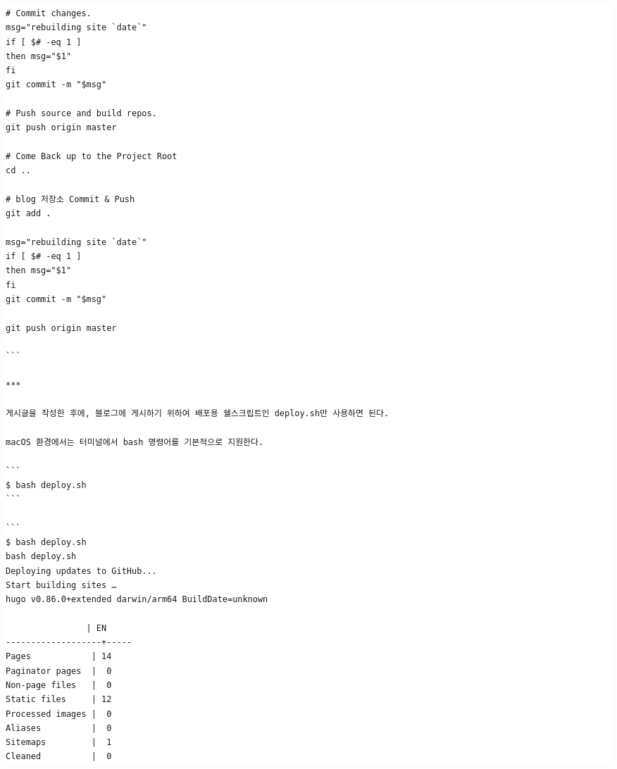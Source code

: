     # Commit changes.
    msg="rebuilding site `date`"
    if [ $# -eq 1 ]
    then msg="$1"
    fi
    git commit -m "$msg"

    # Push source and build repos.
    git push origin master

    # Come Back up to the Project Root
    cd ..

    # blog 저장소 Commit & Push
    git add .

    msg="rebuilding site `date`"
    if [ $# -eq 1 ]
    then msg="$1"
    fi
    git commit -m "$msg"

    git push origin master

    ```
    
    ***

    게시글을 작성한 후에, 블로그에 게시하기 위하여 배포용 쉘스크립트인 deploy.sh만 사용하면 된다.

    macOS 환경에서는 터미널에서 bash 명령어를 기본적으로 지원한다.

    ```
    $ bash deploy.sh
    ```

    ```
    $ bash deploy.sh
    bash deploy.sh
    Deploying updates to GitHub...
    Start building sites … 
    hugo v0.86.0+extended darwin/arm64 BuildDate=unknown

                    | EN  
    -------------------+-----
    Pages            | 14  
    Paginator pages  |  0  
    Non-page files   |  0  
    Static files     | 12  
    Processed images |  0  
    Aliases          |  0  
    Sitemaps         |  1  
    Cleaned          |  0  
